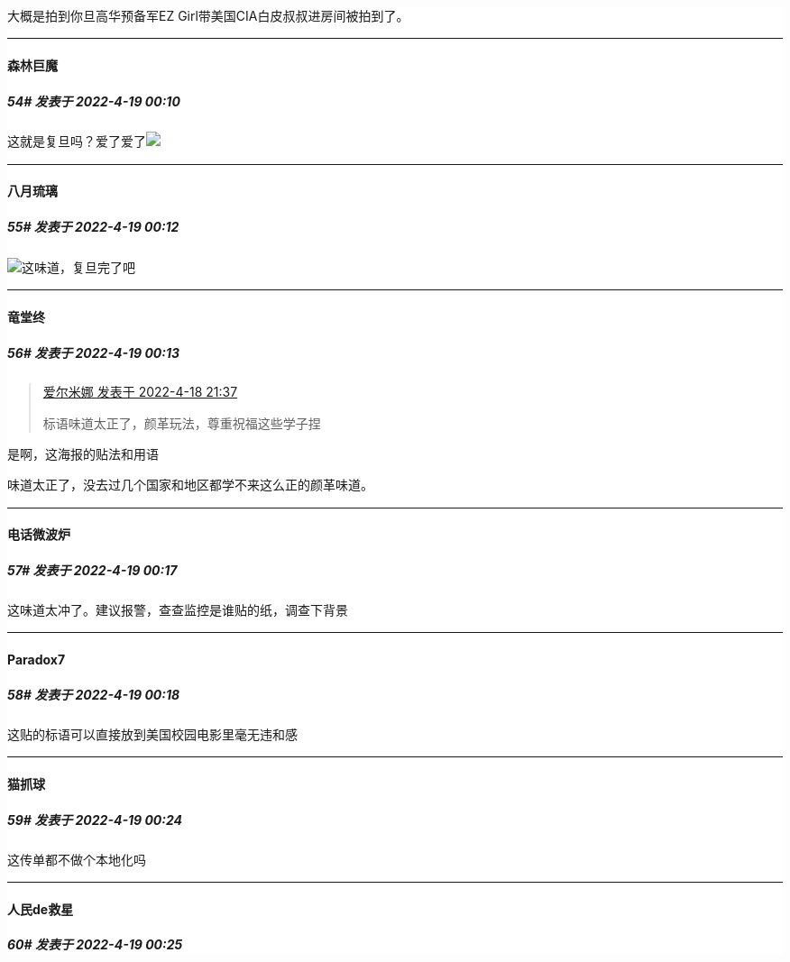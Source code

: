 大概是拍到你旦高华预备军EZ Girl带美国CIA白皮叔叔进房间被拍到了。

*****

####  森林巨魔  
##### 54#       发表于 2022-4-19 00:10

这就是复旦吗？爱了爱了<img src="https://static.saraba1st.com/image/smiley/face2017/049.png" referrerpolicy="no-referrer">

*****

####  八月琉璃  
##### 55#       发表于 2022-4-19 00:12

<img src="https://static.saraba1st.com/image/smiley/face2017/067.png" referrerpolicy="no-referrer">这味道，复旦完了吧

*****

####  竜堂终  
##### 56#       发表于 2022-4-19 00:13

<blockquote><a href="httphttps://bbs.saraba1st.com/2b/forum.php?mod=redirect&amp;goto=findpost&amp;pid=55499305&amp;ptid=2065154" target="_blank">爱尔米娜 发表于 2022-4-18 21:37</a>

标语味道太正了，颜革玩法，尊重祝福这些学子捏</blockquote>
是啊，这海报的贴法和用语

味道太正了，没去过几个国家和地区都学不来这么正的颜革味道。

*****

####  电话微波炉  
##### 57#       发表于 2022-4-19 00:17

这味道太冲了。建议报警，查查监控是谁贴的纸，调查下背景

*****

####  Paradox7  
##### 58#       发表于 2022-4-19 00:18

这贴的标语可以直接放到美国校园电影里毫无违和感

*****

####  猫抓球  
##### 59#       发表于 2022-4-19 00:24

这传单都不做个本地化吗

*****

####  人民de救星  
##### 60#       发表于 2022-4-19 00:25

